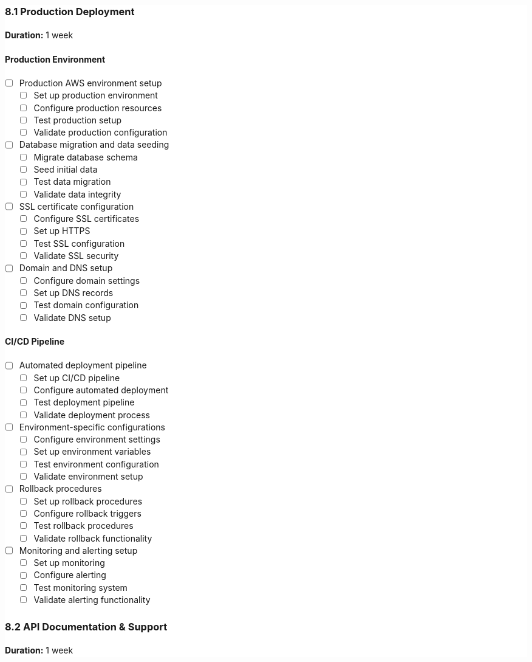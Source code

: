 ### 8.1 Production Deployment
**Duration:** 1 week

#### Production Environment
- [ ] Production AWS environment setup
  - [ ] Set up production environment
  - [ ] Configure production resources
  - [ ] Test production setup
  - [ ] Validate production configuration

- [ ] Database migration and data seeding
  - [ ] Migrate database schema
  - [ ] Seed initial data
  - [ ] Test data migration
  - [ ] Validate data integrity

- [ ] SSL certificate configuration
  - [ ] Configure SSL certificates
  - [ ] Set up HTTPS
  - [ ] Test SSL configuration
  - [ ] Validate SSL security

- [ ] Domain and DNS setup
  - [ ] Configure domain settings
  - [ ] Set up DNS records
  - [ ] Test domain configuration
  - [ ] Validate DNS setup

#### CI/CD Pipeline
- [ ] Automated deployment pipeline
  - [ ] Set up CI/CD pipeline
  - [ ] Configure automated deployment
  - [ ] Test deployment pipeline
  - [ ] Validate deployment process

- [ ] Environment-specific configurations
  - [ ] Configure environment settings
  - [ ] Set up environment variables
  - [ ] Test environment configuration
  - [ ] Validate environment setup

- [ ] Rollback procedures
  - [ ] Set up rollback procedures
  - [ ] Configure rollback triggers
  - [ ] Test rollback procedures
  - [ ] Validate rollback functionality

- [ ] Monitoring and alerting setup
  - [ ] Set up monitoring
  - [ ] Configure alerting
  - [ ] Test monitoring system
  - [ ] Validate alerting functionality

### 8.2 API Documentation & Support
**Duration:** 1 week
